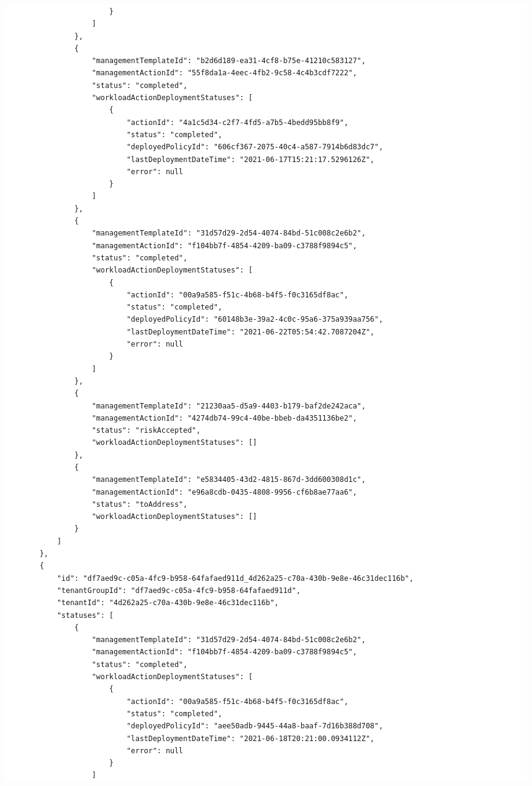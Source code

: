 ``` http
                        }
                    ]
                },
                {
                    "managementTemplateId": "b2d6d189-ea31-4cf8-b75e-41210c583127",
                    "managementActionId": "55f8da1a-4eec-4fb2-9c58-4c4b3cdf7222",
                    "status": "completed",
                    "workloadActionDeploymentStatuses": [
                        {
                            "actionId": "4a1c5d34-c2f7-4fd5-a7b5-4bedd95bb8f9",
                            "status": "completed",
                            "deployedPolicyId": "606cf367-2075-40c4-a587-7914b6d83dc7",
                            "lastDeploymentDateTime": "2021-06-17T15:21:17.5296126Z",
                            "error": null
                        }
                    ]
                },
                {
                    "managementTemplateId": "31d57d29-2d54-4074-84bd-51c008c2e6b2",
                    "managementActionId": "f104bb7f-4854-4209-ba09-c3788f9894c5",
                    "status": "completed",
                    "workloadActionDeploymentStatuses": [
                        {
                            "actionId": "00a9a585-f51c-4b68-b4f5-f0c3165df8ac",
                            "status": "completed",
                            "deployedPolicyId": "60148b3e-39a2-4c0c-95a6-375a939aa756",
                            "lastDeploymentDateTime": "2021-06-22T05:54:42.7087204Z",
                            "error": null
                        }
                    ]
                },
                {
                    "managementTemplateId": "21230aa5-d5a9-4403-b179-baf2de242aca",
                    "managementActionId": "4274db74-99c4-40be-bbeb-da4351136be2",
                    "status": "riskAccepted",
                    "workloadActionDeploymentStatuses": []
                },
                {
                    "managementTemplateId": "e5834405-43d2-4815-867d-3dd600308d1c",
                    "managementActionId": "e96a8cdb-0435-4808-9956-cf6b8ae77aa6",
                    "status": "toAddress",
                    "workloadActionDeploymentStatuses": []
                }
            ]
        },
        {
            "id": "df7aed9c-c05a-4fc9-b958-64fafaed911d_4d262a25-c70a-430b-9e8e-46c31dec116b",
            "tenantGroupId": "df7aed9c-c05a-4fc9-b958-64fafaed911d",
            "tenantId": "4d262a25-c70a-430b-9e8e-46c31dec116b",
            "statuses": [
                {
                    "managementTemplateId": "31d57d29-2d54-4074-84bd-51c008c2e6b2",
                    "managementActionId": "f104bb7f-4854-4209-ba09-c3788f9894c5",
                    "status": "completed",
                    "workloadActionDeploymentStatuses": [
                        {
                            "actionId": "00a9a585-f51c-4b68-b4f5-f0c3165df8ac",
                            "status": "completed",
                            "deployedPolicyId": "aee50adb-9445-44a8-baaf-7d16b388d708",
                            "lastDeploymentDateTime": "2021-06-18T20:21:00.0934112Z",
                            "error": null
                        }
                    ]
```